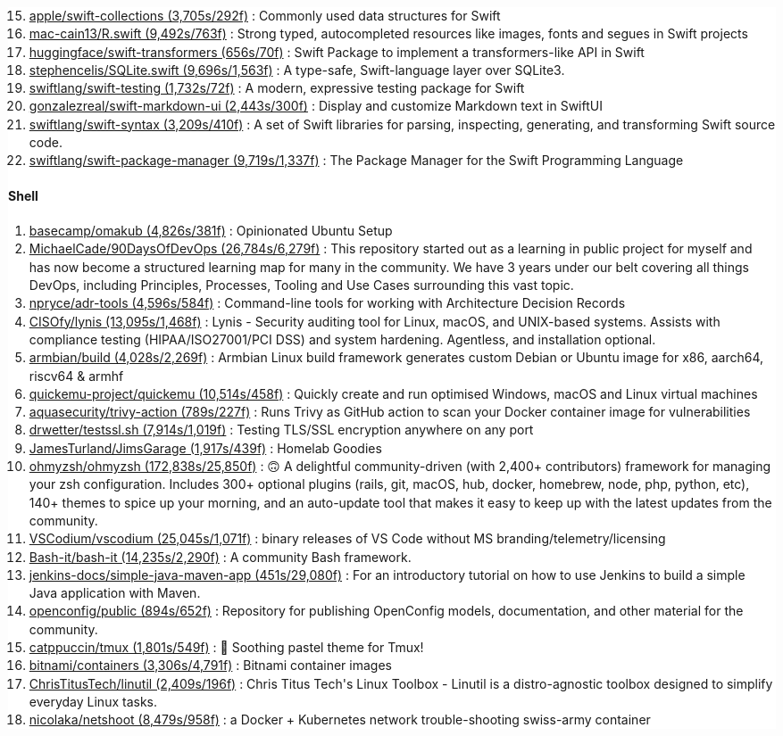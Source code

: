 15. [apple/swift-collections (3,705s/292f)](https://github.com/apple/swift-collections) : Commonly used data structures for Swift
16. [mac-cain13/R.swift (9,492s/763f)](https://github.com/mac-cain13/R.swift) : Strong typed, autocompleted resources like images, fonts and segues in Swift projects
17. [huggingface/swift-transformers (656s/70f)](https://github.com/huggingface/swift-transformers) : Swift Package to implement a transformers-like API in Swift
18. [stephencelis/SQLite.swift (9,696s/1,563f)](https://github.com/stephencelis/SQLite.swift) : A type-safe, Swift-language layer over SQLite3.
19. [swiftlang/swift-testing (1,732s/72f)](https://github.com/swiftlang/swift-testing) : A modern, expressive testing package for Swift
20. [gonzalezreal/swift-markdown-ui (2,443s/300f)](https://github.com/gonzalezreal/swift-markdown-ui) : Display and customize Markdown text in SwiftUI
21. [swiftlang/swift-syntax (3,209s/410f)](https://github.com/swiftlang/swift-syntax) : A set of Swift libraries for parsing, inspecting, generating, and transforming Swift source code.
22. [swiftlang/swift-package-manager (9,719s/1,337f)](https://github.com/swiftlang/swift-package-manager) : The Package Manager for the Swift Programming Language

#### Shell
1. [basecamp/omakub (4,826s/381f)](https://github.com/basecamp/omakub) : Opinionated Ubuntu Setup
2. [MichaelCade/90DaysOfDevOps (26,784s/6,279f)](https://github.com/MichaelCade/90DaysOfDevOps) : This repository started out as a learning in public project for myself and has now become a structured learning map for many in the community. We have 3 years under our belt covering all things DevOps, including Principles, Processes, Tooling and Use Cases surrounding this vast topic.
3. [npryce/adr-tools (4,596s/584f)](https://github.com/npryce/adr-tools) : Command-line tools for working with Architecture Decision Records
4. [CISOfy/lynis (13,095s/1,468f)](https://github.com/CISOfy/lynis) : Lynis - Security auditing tool for Linux, macOS, and UNIX-based systems. Assists with compliance testing (HIPAA/ISO27001/PCI DSS) and system hardening. Agentless, and installation optional.
5. [armbian/build (4,028s/2,269f)](https://github.com/armbian/build) : Armbian Linux build framework generates custom Debian or Ubuntu image for x86, aarch64, riscv64 & armhf
6. [quickemu-project/quickemu (10,514s/458f)](https://github.com/quickemu-project/quickemu) : Quickly create and run optimised Windows, macOS and Linux virtual machines
7. [aquasecurity/trivy-action (789s/227f)](https://github.com/aquasecurity/trivy-action) : Runs Trivy as GitHub action to scan your Docker container image for vulnerabilities
8. [drwetter/testssl.sh (7,914s/1,019f)](https://github.com/drwetter/testssl.sh) : Testing TLS/SSL encryption anywhere on any port
9. [JamesTurland/JimsGarage (1,917s/439f)](https://github.com/JamesTurland/JimsGarage) : Homelab Goodies
10. [ohmyzsh/ohmyzsh (172,838s/25,850f)](https://github.com/ohmyzsh/ohmyzsh) : 🙃 A delightful community-driven (with 2,400+ contributors) framework for managing your zsh configuration. Includes 300+ optional plugins (rails, git, macOS, hub, docker, homebrew, node, php, python, etc), 140+ themes to spice up your morning, and an auto-update tool that makes it easy to keep up with the latest updates from the community.
11. [VSCodium/vscodium (25,045s/1,071f)](https://github.com/VSCodium/vscodium) : binary releases of VS Code without MS branding/telemetry/licensing
12. [Bash-it/bash-it (14,235s/2,290f)](https://github.com/Bash-it/bash-it) : A community Bash framework.
13. [jenkins-docs/simple-java-maven-app (451s/29,080f)](https://github.com/jenkins-docs/simple-java-maven-app) : For an introductory tutorial on how to use Jenkins to build a simple Java application with Maven.
14. [openconfig/public (894s/652f)](https://github.com/openconfig/public) : Repository for publishing OpenConfig models, documentation, and other material for the community.
15. [catppuccin/tmux (1,801s/549f)](https://github.com/catppuccin/tmux) : 💽 Soothing pastel theme for Tmux!
16. [bitnami/containers (3,306s/4,791f)](https://github.com/bitnami/containers) : Bitnami container images
17. [ChrisTitusTech/linutil (2,409s/196f)](https://github.com/ChrisTitusTech/linutil) : Chris Titus Tech's Linux Toolbox - Linutil is a distro-agnostic toolbox designed to simplify everyday Linux tasks.
18. [nicolaka/netshoot (8,479s/958f)](https://github.com/nicolaka/netshoot) : a Docker + Kubernetes network trouble-shooting swiss-army container
